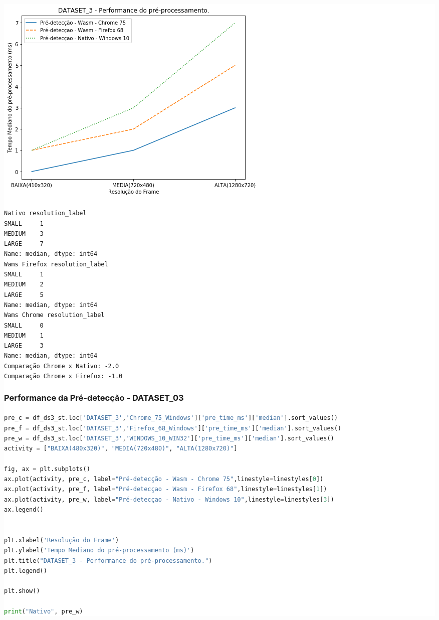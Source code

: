 ![png](output_42_0.png)


    Nativo resolution_label
    SMALL     1
    MEDIUM    3
    LARGE     7
    Name: median, dtype: int64
    Wams Firefox resolution_label
    SMALL     1
    MEDIUM    2
    LARGE     5
    Name: median, dtype: int64
    Wams Chrome resolution_label
    SMALL     0
    MEDIUM    1
    LARGE     3
    Name: median, dtype: int64
    Comparação Chrome x Nativo: -2.0
    Comparação Chrome x Firefox: -1.0
    

### Performance da Pré-detecção - DATASET_03


```python
pre_c = df_ds3_st.loc['DATASET_3','Chrome_75_Windows']['pre_time_ms']['median'].sort_values()
pre_f = df_ds3_st.loc['DATASET_3','Firefox_68_Windows']['pre_time_ms']['median'].sort_values()
pre_w = df_ds3_st.loc['DATASET_3','WINDOWS_10_WIN32']['pre_time_ms']['median'].sort_values()
activity = ["BAIXA(480x320)", "MEDIA(720x480)", "ALTA(1280x720)"]

fig, ax = plt.subplots()
ax.plot(activity, pre_c, label="Pré-detecção - Wasm - Chrome 75",linestyle=linestyles[0])
ax.plot(activity, pre_f, label="Pré-detecçao - Wasm - Firefox 68",linestyle=linestyles[1])
ax.plot(activity, pre_w, label="Pré-detecçao - Nativo - Windows 10",linestyle=linestyles[3])
ax.legend()


plt.xlabel('Resolução do Frame')
plt.ylabel('Tempo Mediano do pré-processamento (ms)')
plt.title("DATASET_3 - Performance do pré-processamento.")
plt.legend()

plt.show()

print("Nativo", pre_w)
```